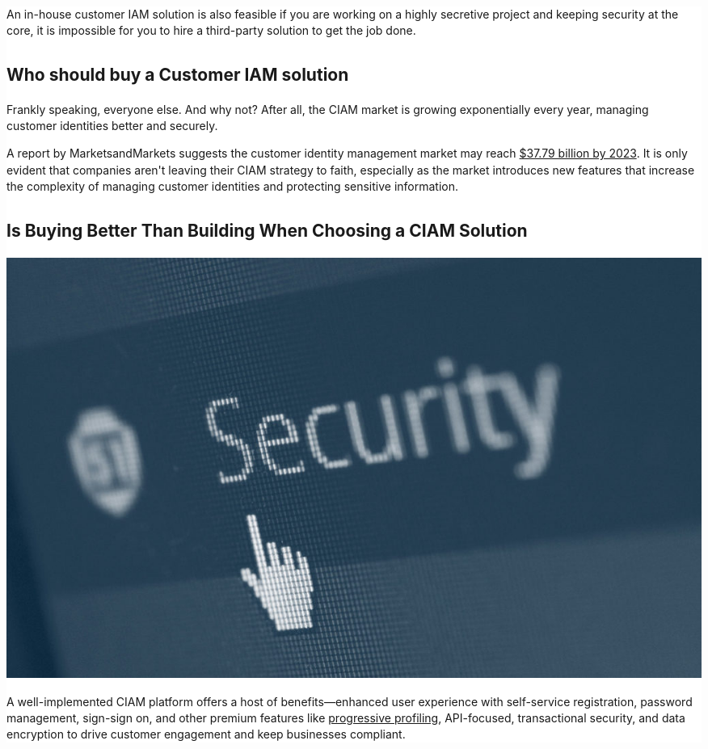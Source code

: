 An in-house customer IAM solution is also feasible if you are working on a highly secretive project and keeping security at the core, it is impossible for you to hire a third-party solution to get the job done.

## Who should buy a Customer IAM solution

Frankly speaking, everyone else. And why not? After all, the CIAM market is growing exponentially every year, managing customer identities better and securely.

A report by MarketsandMarkets suggests the customer identity management market may reach [\$37.79 billion by 2023](https://www.marketsandmarkets.com/Market-Reports/consumer-iam-market-87038588.html). It is only evident that companies aren't leaving their CIAM strategy to faith, especially as the market introduces new features that increase the complexity of managing customer identities and protecting sensitive information.

## Is Buying Better Than Building When Choosing a CIAM Solution

![Is Buying Better Than Building When Choosing a CIAM Solution](image2-1-1.jpg)

A well-implemented CIAM platform offers a host of benefits—enhanced user experience with self-service registration, password management, sign-sign on, and other premium features like [progressive profiling](https://www.loginradius.com/blog/2019/02/presenting-progressive-profiling-loginradius/), API-focused, transactional security, and data encryption to drive customer engagement and keep businesses compliant.
